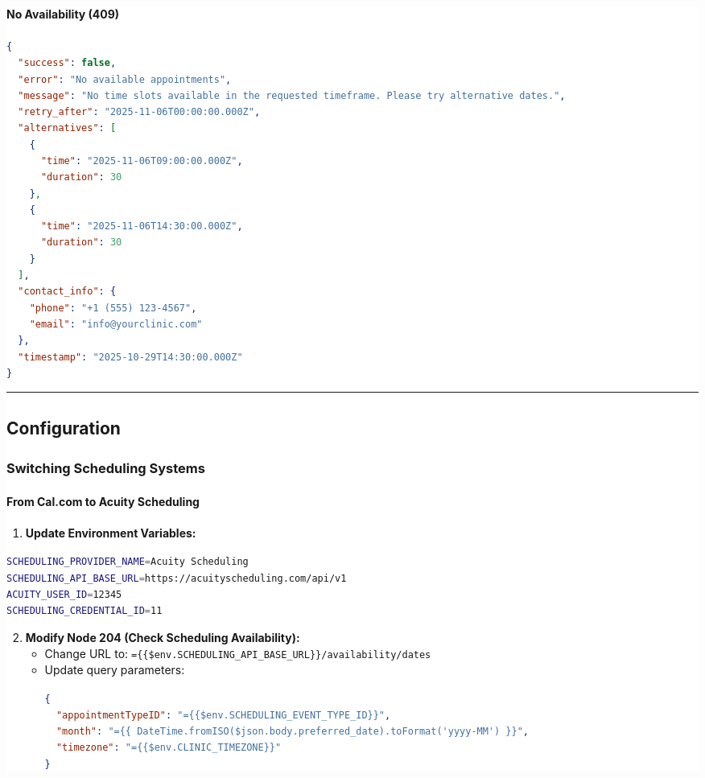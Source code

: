 #### No Availability (409)
```json
{
  "success": false,
  "error": "No available appointments",
  "message": "No time slots available in the requested timeframe. Please try alternative dates.",
  "retry_after": "2025-11-06T00:00:00.000Z",
  "alternatives": [
    {
      "time": "2025-11-06T09:00:00.000Z",
      "duration": 30
    },
    {
      "time": "2025-11-06T14:30:00.000Z",
      "duration": 30
    }
  ],
  "contact_info": {
    "phone": "+1 (555) 123-4567",
    "email": "info@yourclinic.com"
  },
  "timestamp": "2025-10-29T14:30:00.000Z"
}
```

---

## Configuration

### Switching Scheduling Systems

#### From Cal.com to Acuity Scheduling

1. **Update Environment Variables:**
```bash
SCHEDULING_PROVIDER_NAME=Acuity Scheduling
SCHEDULING_API_BASE_URL=https://acuityscheduling.com/api/v1
ACUITY_USER_ID=12345
SCHEDULING_CREDENTIAL_ID=11
```

2. **Modify Node 204 (Check Scheduling Availability):**
   - Change URL to: `={{$env.SCHEDULING_API_BASE_URL}}/availability/dates`
   - Update query parameters:
     ```json
     {
       "appointmentTypeID": "={{$env.SCHEDULING_EVENT_TYPE_ID}}",
       "month": "={{ DateTime.fromISO($json.body.preferred_date).toFormat('yyyy-MM') }}",
       "timezone": "={{$env.CLINIC_TIMEZONE}}"
     }
     ```
